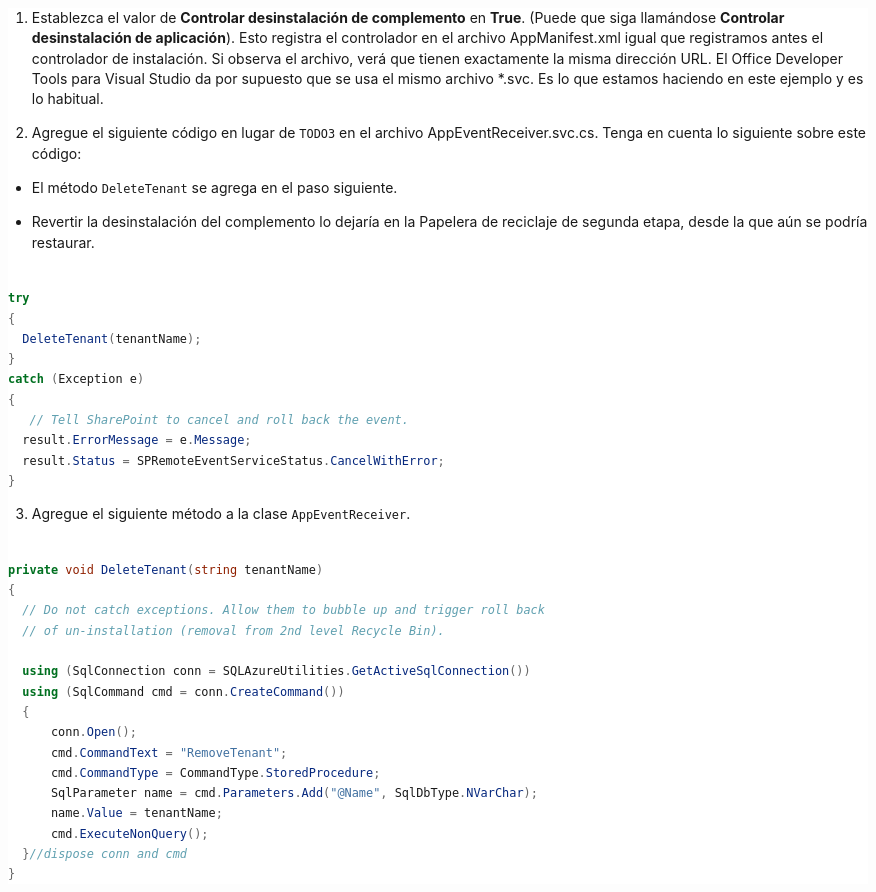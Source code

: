     
    

1. Establezca el valor de **Controlar desinstalación de complemento** en **True**. (Puede que siga llamándose **Controlar desinstalación de aplicación**). Esto registra el controlador en el archivo AppManifest.xml igual que registramos antes el controlador de instalación. Si observa el archivo, verá que tienen exactamente la misma dirección URL. El Office Developer Tools para Visual Studio da por supuesto que se usa el mismo archivo *.svc. Es lo que estamos haciendo en este ejemplo y es lo habitual. 
    
  
2. Agregue el siguiente código en lugar de  `TODO3` en el archivo AppEventReceiver.svc.cs. Tenga en cuenta lo siguiente sobre este código:
    
  - El método  `DeleteTenant` se agrega en el paso siguiente.
    
  
  - Revertir la desinstalación del complemento lo dejaría en la Papelera de reciclaje de segunda etapa, desde la que aún se podría restaurar.
    
  

  ```cs
  
try
{
    DeleteTenant(tenantName);
 }
catch (Exception e)
{
     // Tell SharePoint to cancel and roll back the event.
    result.ErrorMessage = e.Message;
    result.Status = SPRemoteEventServiceStatus.CancelWithError;
}
  ```

3. Agregue el siguiente método a la clase  `AppEventReceiver`.
    
  ```cs
  
private void DeleteTenant(string tenantName)
{
    // Do not catch exceptions. Allow them to bubble up and trigger roll back
    // of un-installation (removal from 2nd level Recycle Bin).

    using (SqlConnection conn = SQLAzureUtilities.GetActiveSqlConnection())
    using (SqlCommand cmd = conn.CreateCommand())
    {
        conn.Open();
        cmd.CommandText = "RemoveTenant";
        cmd.CommandType = CommandType.StoredProcedure;
        SqlParameter name = cmd.Parameters.Add("@Name", SqlDbType.NVarChar);
        name.Value = tenantName;
        cmd.ExecuteNonQuery();                
    }//dispose conn and cmd
}
  ```
